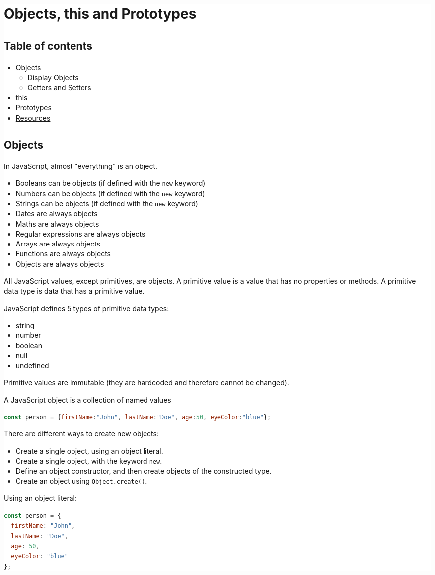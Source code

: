 # Objects, this and Prototypes

## Table of contents
* [Objects](#objects)
  - [Display Objects](#display-objects)
  - [Getters and Setters](#getters-and-setters)
* [this](#this)
* [Prototypes](#prototypes)
* [Resources](#resources)

## Objects

In JavaScript, almost "everything" is an object.
* Booleans can be objects (if defined with the `new` keyword)
* Numbers can be objects (if defined with the `new` keyword)
* Strings can be objects (if defined with the `new` keyword)
* Dates are always objects
* Maths are always objects
* Regular expressions are always objects
* Arrays are always objects
* Functions are always objects
* Objects are always objects

All JavaScript values, except primitives, are objects. A primitive value is a value that has no properties or methods. A primitive data type is data that has a primitive value.

JavaScript defines 5 types of primitive data types:
* string
* number
* boolean
* null
* undefined

Primitive values are immutable (they are hardcoded and therefore cannot be changed).

A JavaScript object is a collection of named values

```js
const person = {firstName:"John", lastName:"Doe", age:50, eyeColor:"blue"};
```

There are different ways to create new objects:
* Create a single object, using an object literal.
* Create a single object, with the keyword `new`.
* Define an object constructor, and then create objects of the constructed type.
* Create an object using `Object.create()`.

Using an object literal:

```js
const person = {
  firstName: "John",
  lastName: "Doe",
  age: 50,
  eyeColor: "blue"
};
```
